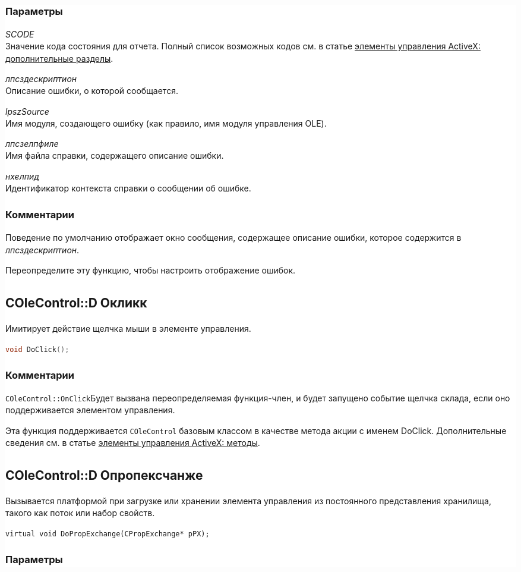 ### <a name="parameters"></a>Параметры

*SCODE*<br/>
Значение кода состояния для отчета. Полный список возможных кодов см. в статье [элементы управления ActiveX: дополнительные разделы](../../mfc/mfc-activex-controls-advanced-topics.md).

*лпсздескриптион*<br/>
Описание ошибки, о которой сообщается.

*lpszSource*<br/>
Имя модуля, создающего ошибку (как правило, имя модуля управления OLE).

*лпсзелпфиле*<br/>
Имя файла справки, содержащего описание ошибки.

*нхелпид*<br/>
Идентификатор контекста справки о сообщении об ошибке.

### <a name="remarks"></a>Комментарии

Поведение по умолчанию отображает окно сообщения, содержащее описание ошибки, которое содержится в *лпсздескриптион*.

Переопределите эту функцию, чтобы настроить отображение ошибок.

## <a name="colecontroldoclick"></a><a name="doclick"></a> COleControl::D Окликк

Имитирует действие щелчка мыши в элементе управления.

```cpp
void DoClick();
```

### <a name="remarks"></a>Комментарии

`COleControl::OnClick`Будет вызвана переопределяемая функция-член, и будет запущено событие щелчка склада, если оно поддерживается элементом управления.

Эта функция поддерживается `COleControl` базовым классом в качестве метода акции с именем DoClick. Дополнительные сведения см. в статье [элементы управления ActiveX: методы](../../mfc/mfc-activex-controls-methods.md).

## <a name="colecontroldopropexchange"></a><a name="dopropexchange"></a> COleControl::D Опропексчанже

Вызывается платформой при загрузке или хранении элемента управления из постоянного представления хранилища, такого как поток или набор свойств.

```
virtual void DoPropExchange(CPropExchange* pPX);
```

### <a name="parameters"></a>Параметры
